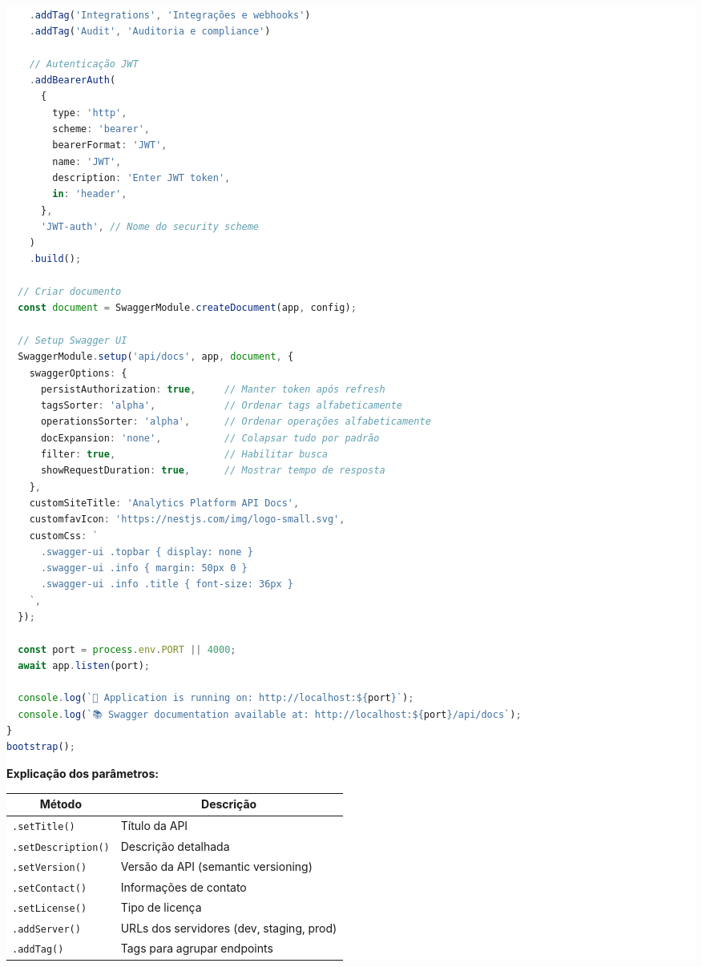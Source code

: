 ```typescript
    .addTag('Integrations', 'Integrações e webhooks')
    .addTag('Audit', 'Auditoria e compliance')
    
    // Autenticação JWT
    .addBearerAuth(
      {
        type: 'http',
        scheme: 'bearer',
        bearerFormat: 'JWT',
        name: 'JWT',
        description: 'Enter JWT token',
        in: 'header',
      },
      'JWT-auth', // Nome do security scheme
    )
    .build();

  // Criar documento
  const document = SwaggerModule.createDocument(app, config);
  
  // Setup Swagger UI
  SwaggerModule.setup('api/docs', app, document, {
    swaggerOptions: {
      persistAuthorization: true,     // Manter token após refresh
      tagsSorter: 'alpha',            // Ordenar tags alfabeticamente
      operationsSorter: 'alpha',      // Ordenar operações alfabeticamente
      docExpansion: 'none',           // Colapsar tudo por padrão
      filter: true,                   // Habilitar busca
      showRequestDuration: true,      // Mostrar tempo de resposta
    },
    customSiteTitle: 'Analytics Platform API Docs',
    customfavIcon: 'https://nestjs.com/img/logo-small.svg',
    customCss: `
      .swagger-ui .topbar { display: none }
      .swagger-ui .info { margin: 50px 0 }
      .swagger-ui .info .title { font-size: 36px }
    `,
  });

  const port = process.env.PORT || 4000;
  await app.listen(port);

  console.log(`🚀 Application is running on: http://localhost:${port}`);
  console.log(`📚 Swagger documentation available at: http://localhost:${port}/api/docs`);
}
bootstrap();
```

**Explicação dos parâmetros:**

| Método | Descrição |
|--------|-----------|
| `.setTitle()` | Título da API |
| `.setDescription()` | Descrição detalhada |
| `.setVersion()` | Versão da API (semantic versioning) |
| `.setContact()` | Informações de contato |
| `.setLicense()` | Tipo de licença |
| `.addServer()` | URLs dos servidores (dev, staging, prod) |
| `.addTag()` | Tags para agrupar endpoints |